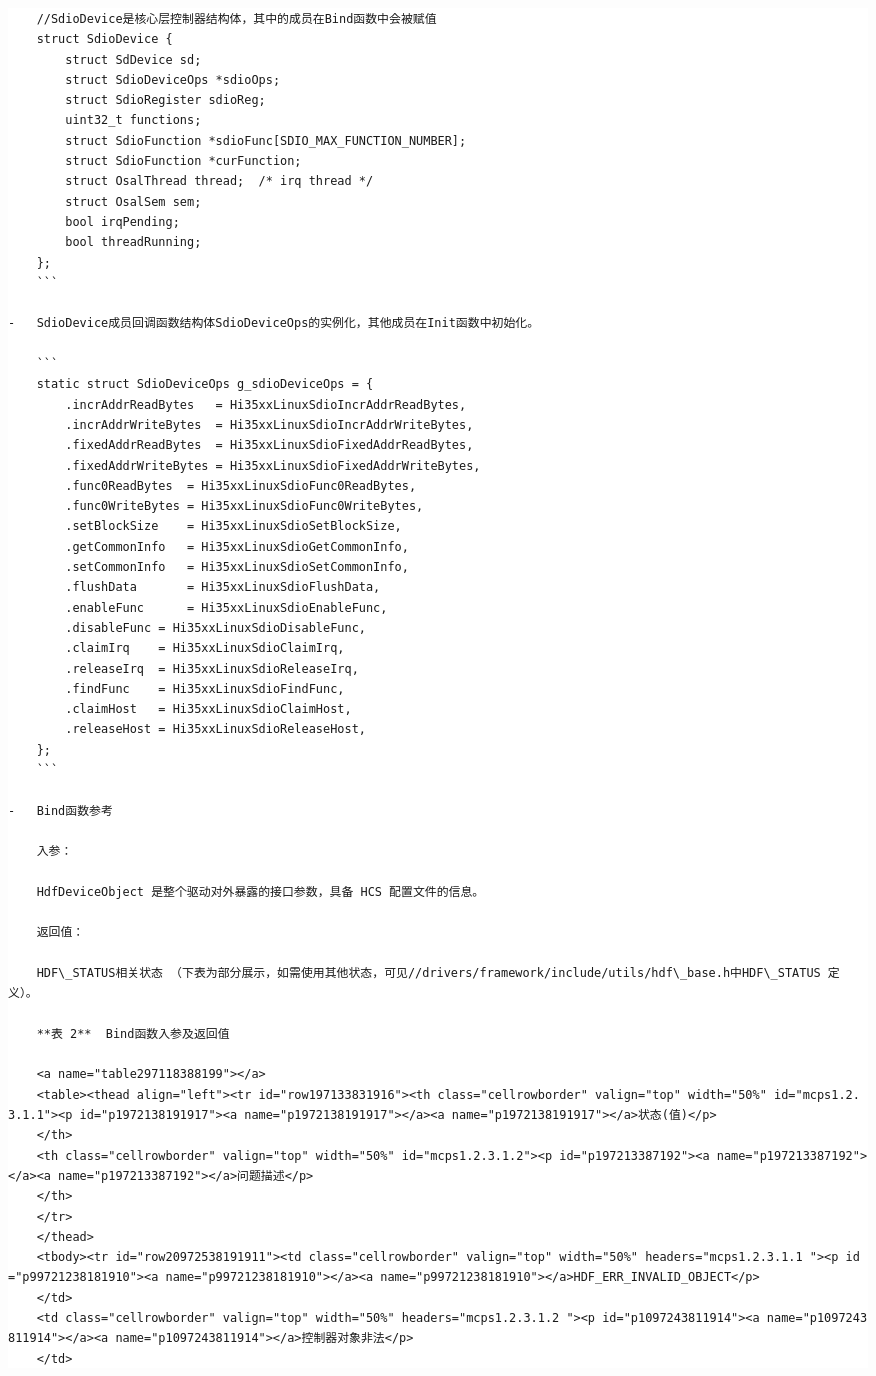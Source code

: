         //SdioDevice是核心层控制器结构体，其中的成员在Bind函数中会被赋值
        struct SdioDevice {
            struct SdDevice sd;
            struct SdioDeviceOps *sdioOps;
            struct SdioRegister sdioReg;
            uint32_t functions;
            struct SdioFunction *sdioFunc[SDIO_MAX_FUNCTION_NUMBER];
            struct SdioFunction *curFunction;
            struct OsalThread thread;  /* irq thread */
            struct OsalSem sem;
            bool irqPending;
            bool threadRunning;
        };
        ```

    -   SdioDevice成员回调函数结构体SdioDeviceOps的实例化，其他成员在Init函数中初始化。

        ```
        static struct SdioDeviceOps g_sdioDeviceOps = {
            .incrAddrReadBytes   = Hi35xxLinuxSdioIncrAddrReadBytes,
            .incrAddrWriteBytes  = Hi35xxLinuxSdioIncrAddrWriteBytes,
            .fixedAddrReadBytes  = Hi35xxLinuxSdioFixedAddrReadBytes,
            .fixedAddrWriteBytes = Hi35xxLinuxSdioFixedAddrWriteBytes,
            .func0ReadBytes  = Hi35xxLinuxSdioFunc0ReadBytes,
            .func0WriteBytes = Hi35xxLinuxSdioFunc0WriteBytes,
            .setBlockSize    = Hi35xxLinuxSdioSetBlockSize,
            .getCommonInfo   = Hi35xxLinuxSdioGetCommonInfo,
            .setCommonInfo   = Hi35xxLinuxSdioSetCommonInfo,
            .flushData       = Hi35xxLinuxSdioFlushData,
            .enableFunc      = Hi35xxLinuxSdioEnableFunc,
            .disableFunc = Hi35xxLinuxSdioDisableFunc,
            .claimIrq    = Hi35xxLinuxSdioClaimIrq,
            .releaseIrq  = Hi35xxLinuxSdioReleaseIrq,
            .findFunc    = Hi35xxLinuxSdioFindFunc,
            .claimHost   = Hi35xxLinuxSdioClaimHost,
            .releaseHost = Hi35xxLinuxSdioReleaseHost,
        };
        ```

    -   Bind函数参考

        入参：

        HdfDeviceObject 是整个驱动对外暴露的接口参数，具备 HCS 配置文件的信息。

        返回值：

        HDF\_STATUS相关状态 （下表为部分展示，如需使用其他状态，可见//drivers/framework/include/utils/hdf\_base.h中HDF\_STATUS 定义）。

        **表 2**  Bind函数入参及返回值

        <a name="table297118388199"></a>
        <table><thead align="left"><tr id="row197133831916"><th class="cellrowborder" valign="top" width="50%" id="mcps1.2.3.1.1"><p id="p1972138191917"><a name="p1972138191917"></a><a name="p1972138191917"></a>状态(值)</p>
        </th>
        <th class="cellrowborder" valign="top" width="50%" id="mcps1.2.3.1.2"><p id="p197213387192"><a name="p197213387192"></a><a name="p197213387192"></a>问题描述</p>
        </th>
        </tr>
        </thead>
        <tbody><tr id="row20972538191911"><td class="cellrowborder" valign="top" width="50%" headers="mcps1.2.3.1.1 "><p id="p99721238181910"><a name="p99721238181910"></a><a name="p99721238181910"></a>HDF_ERR_INVALID_OBJECT</p>
        </td>
        <td class="cellrowborder" valign="top" width="50%" headers="mcps1.2.3.1.2 "><p id="p1097243811914"><a name="p1097243811914"></a><a name="p1097243811914"></a>控制器对象非法</p>
        </td>